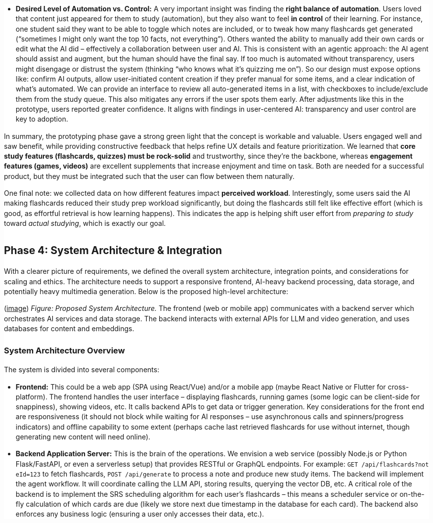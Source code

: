 - **Desired Level of Automation vs. Control:** A very important insight was finding the **right balance of automation**. Users loved that content just appeared for them to study (automation), but they also want to feel **in control** of their learning. For instance, one student said they want to be able to toggle which notes are included, or to tweak how many flashcards get generated (“sometimes I might only want the top 10 facts, not everything”). Others wanted the ability to manually add their own cards or edit what the AI did – effectively a collaboration between user and AI. This is consistent with an agentic approach: the AI agent should assist and augment, but the human should have the final say. If too much is automated without transparency, users might disengage or distrust the system (thinking “who knows what it’s quizzing me on”). So our design must expose options like: confirm AI outputs, allow user-initiated content creation if they prefer manual for some items, and a clear indication of what’s automated. We can provide an interface to review all auto-generated items in a list, with checkboxes to include/exclude them from the study queue. This also mitigates any errors if the user spots them early. After adjustments like this in the prototype, users reported greater confidence. It aligns with findings in user-centered AI: transparency and user control are key to adoption.

In summary, the prototyping phase gave a strong green light that the concept is workable and valuable. Users engaged well and saw benefit, while providing constructive feedback that helps refine UX details and feature prioritization. We learned that **core study features (flashcards, quizzes) must be rock-solid** and trustworthy, since they’re the backbone, whereas **engagement features (games, videos)** are excellent supplements that increase enjoyment and time on task. Both are needed for a successful product, but they must be integrated such that the user can flow between them naturally.

One final note: we collected data on how different features impact **perceived workload**. Interestingly, some users said the AI making flashcards reduced their study prep workload significantly, but doing the flashcards still felt like effective effort (which is good, as effortful retrieval is how learning happens). This indicates the app is helping shift user effort from *preparing to study* toward *actual studying*, which is exactly our goal.

## Phase 4: System Architecture & Integration

With a clearer picture of requirements, we defined the overall system architecture, integration points, and considerations for scaling and ethics. The architecture needs to support a responsive frontend, AI-heavy backend processing, data storage, and potentially heavy multimedia generation. Below is the proposed high-level architecture:

 ([image]()) *Figure: Proposed System Architecture.* The frontend (web or mobile app) communicates with a backend server which orchestrates AI services and data storage. The backend interacts with external APIs for LLM and video generation, and uses databases for content and embeddings.

### System Architecture Overview
The system is divided into several components:

- **Frontend:** This could be a web app (SPA using React/Vue) and/or a mobile app (maybe React Native or Flutter for cross-platform). The frontend handles the user interface – displaying flashcards, running games (some logic can be client-side for snappiness), showing videos, etc. It calls backend APIs to get data or trigger generation. Key considerations for the front end are responsiveness (it should not block while waiting for AI responses – use asynchronous calls and spinners/progress indicators) and offline capability to some extent (perhaps cache last retrieved flashcards for use without internet, though generating new content will need online).

- **Backend Application Server:** This is the brain of the operations. We envision a web service (possibly Node.js or Python Flask/FastAPI, or even a serverless setup) that provides RESTful or GraphQL endpoints. For example: `GET /api/flashcards?noteId=123` to fetch flashcards, `POST /api/generate` to process a note and produce new study items. The backend will implement the agent workflow. It will coordinate calling the LLM API, storing results, querying the vector DB, etc. A critical role of the backend is to implement the SRS scheduling algorithm for each user’s flashcards – this means a scheduler service or on-the-fly calculation of which cards are due (likely we store next due timestamp in the database for each card). The backend also enforces any business logic (ensuring a user only accesses their data, etc.).
